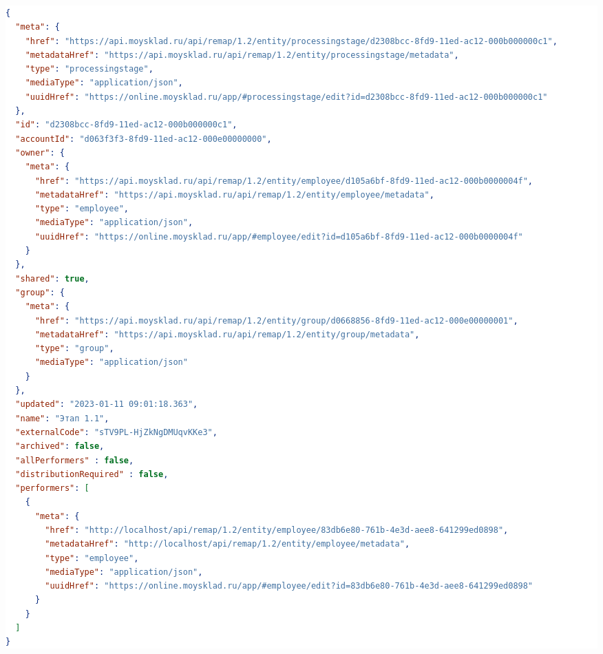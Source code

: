 ```json
{
  "meta": {
    "href": "https://api.moysklad.ru/api/remap/1.2/entity/processingstage/d2308bcc-8fd9-11ed-ac12-000b000000c1",
    "metadataHref": "https://api.moysklad.ru/api/remap/1.2/entity/processingstage/metadata",
    "type": "processingstage",
    "mediaType": "application/json",
    "uuidHref": "https://online.moysklad.ru/app/#processingstage/edit?id=d2308bcc-8fd9-11ed-ac12-000b000000c1"
  },
  "id": "d2308bcc-8fd9-11ed-ac12-000b000000c1",
  "accountId": "d063f3f3-8fd9-11ed-ac12-000e00000000",
  "owner": {
    "meta": {
      "href": "https://api.moysklad.ru/api/remap/1.2/entity/employee/d105a6bf-8fd9-11ed-ac12-000b0000004f",
      "metadataHref": "https://api.moysklad.ru/api/remap/1.2/entity/employee/metadata",
      "type": "employee",
      "mediaType": "application/json",
      "uuidHref": "https://online.moysklad.ru/app/#employee/edit?id=d105a6bf-8fd9-11ed-ac12-000b0000004f"
    }
  },
  "shared": true,
  "group": {
    "meta": {
      "href": "https://api.moysklad.ru/api/remap/1.2/entity/group/d0668856-8fd9-11ed-ac12-000e00000001",
      "metadataHref": "https://api.moysklad.ru/api/remap/1.2/entity/group/metadata",
      "type": "group",
      "mediaType": "application/json"
    }
  },
  "updated": "2023-01-11 09:01:18.363",
  "name": "Этап 1.1",
  "externalCode": "sTV9PL-HjZkNgDMUqvKKe3",
  "archived": false,
  "allPerformers" : false,
  "distributionRequired" : false,
  "performers": [
    {
      "meta": {
        "href": "http://localhost/api/remap/1.2/entity/employee/83db6e80-761b-4e3d-aee8-641299ed0898",
        "metadataHref": "http://localhost/api/remap/1.2/entity/employee/metadata",
        "type": "employee",
        "mediaType": "application/json",
        "uuidHref": "https://online.moysklad.ru/app/#employee/edit?id=83db6e80-761b-4e3d-aee8-641299ed0898"
      }
    }
  ]
}
```
